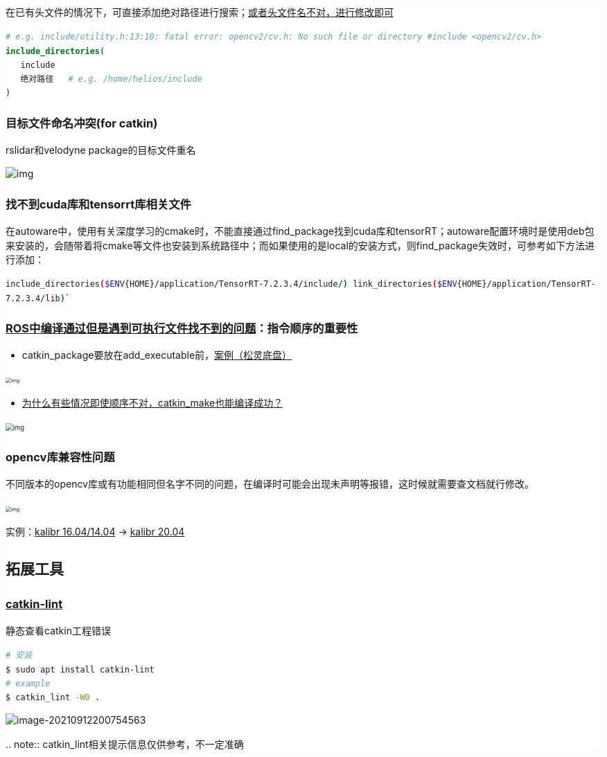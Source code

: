 在已有头文件的情况下，可直接添加绝对路径进行搜索；[或者头文件名不对，进行修改即可](https://github.com/RobustFieldAutonomyLab/LeGO-LOAM/issues/219)

```cmake
# e.g. include/utility.h:13:10: fatal error: opencv2/cv.h: No such file or directory #include <opencv2/cv.h>
include_directories(
   include
   绝对路径   # e.g. /home/helios/include
)
```

### 目标文件命名冲突(for catkin)

rslidar和velodyne package的目标文件重名

![img](https://natsu-akatsuki.oss-cn-guangzhou.aliyuncs.com/img/M5KhRzVvmtcWapDQ.png!thumbnail)

### 找不到cuda库和tensorrt库相关文件

在autoware中，使用有关深度学习的cmake时，不能直接通过find_package找到cuda库和tensorRT；autoware配置环境时是使用deb包来安装的，会随带着将cmake等文件也安装到系统路径中；而如果使用的是local的安装方式，则find_package失效时，可参考如下方法进行添加：

```bash
include_directories($ENV{HOME}/application/TensorRT-7.2.3.4/include/) link_directories($ENV{HOME}/application/TensorRT-7.2.3.4/lib)`
````

### [ROS中编译通过但是遇到可执行文件找不到的问题](https://blog.csdn.net/u014157968/article/details/86516797)：指令顺序的重要性

- catkin_package要放在add_executable前，[案例（松灵底盘）](https://github.com/agilexrobotics/agx_sdk/issues/1)

<img src="https://natsu-akatsuki.oss-cn-guangzhou.aliyuncs.com/img/BdZu0UoMbhAAPawe.png!thumbnail" alt="img" style="zoom:50%; " />

- [为什么有些情况即使顺序不对，catkin_make也能编译成功？](https://jbohren-ct.readthedocs.io/en/pre-0.4.0-docs/migration.html)

<img src="https://natsu-akatsuki.oss-cn-guangzhou.aliyuncs.com/img/0EA9e6jBjsZnVsIF.png!thumbnail" alt="img" style="zoom:67%; " />

### opencv库兼容性问题

不同版本的opencv库或有功能相同但名字不同的问题，在编译时可能会出现未声明等报错，这时候就需要查文档就行修改。

<img src="https://natsu-akatsuki.oss-cn-guangzhou.aliyuncs.com/img/Sz3d8VYj2wt2TNqb.png!thumbnail" alt="img" style="zoom:50%; " />

实例：[kalibr 16.04/14.04](https://github.com/ethz-asl/kalibr) -> [kalibr 20.04](https://github.com/ori-drs/kalibr)

## 拓展工具

### [catkin-lint](https://fkie.github.io/catkin_lint/)

静态查看catkin工程错误

```bash
# 安装
$ sudo apt install catkin-lint
# example
$ catkin_lint -W0 .
```

![image-20210912200754563](https://natsu-akatsuki.oss-cn-guangzhou.aliyuncs.com/img/image-20210912200754563.png)

.. note:: catkin_lint相关提示信息仅供参考，不一定准确
